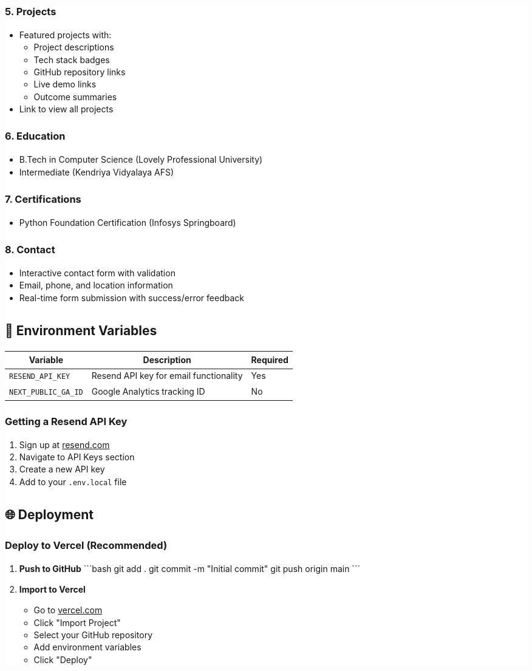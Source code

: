 ### 5. **Projects**
- Featured projects with:
  - Project descriptions
  - Tech stack badges
  - GitHub repository links
  - Live demo links
  - Outcome summaries
- Link to view all projects

### 6. **Education**
- B.Tech in Computer Science (Lovely Professional University)
- Intermediate (Kendriya Vidyalaya AFS)

### 7. **Certifications**
- Python Foundation Certification (Infosys Springboard)

### 8. **Contact**
- Interactive contact form with validation
- Email, phone, and location information
- Real-time form submission with success/error feedback

## 🔐 Environment Variables

| Variable | Description | Required |
|----------|-------------|----------|
| `RESEND_API_KEY` | Resend API key for email functionality | Yes |
| `NEXT_PUBLIC_GA_ID` | Google Analytics tracking ID | No |

### Getting a Resend API Key

1. Sign up at [resend.com](https://resend.com)
2. Navigate to API Keys section
3. Create a new API key
4. Add to your `.env.local` file

## 🌐 Deployment

### Deploy to Vercel (Recommended)

1. **Push to GitHub**
   \`\`\`bash
   git add .
   git commit -m "Initial commit"
   git push origin main
   \`\`\`

2. **Import to Vercel**
   - Go to [vercel.com](https://vercel.com)
   - Click "Import Project"
   - Select your GitHub repository
   - Add environment variables
   - Click "Deploy"

